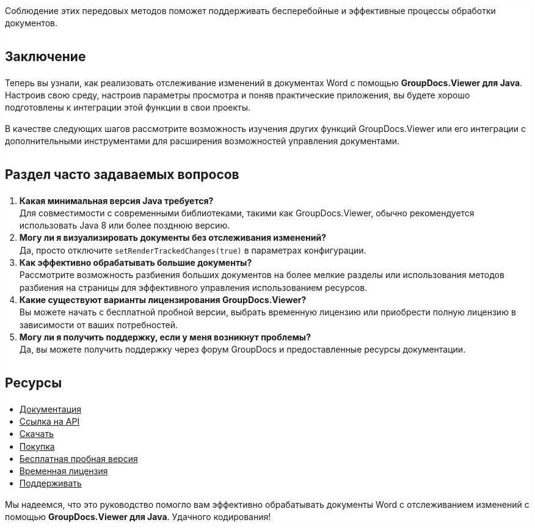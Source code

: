 Соблюдение этих передовых методов поможет поддерживать бесперебойные и эффективные процессы обработки документов.

## Заключение

Теперь вы узнали, как реализовать отслеживание изменений в документах Word с помощью **GroupDocs.Viewer для Java**. Настроив свою среду, настроив параметры просмотра и поняв практические приложения, вы будете хорошо подготовлены к интеграции этой функции в свои проекты.

В качестве следующих шагов рассмотрите возможность изучения других функций GroupDocs.Viewer или его интеграции с дополнительными инструментами для расширения возможностей управления документами.

## Раздел часто задаваемых вопросов

1. **Какая минимальная версия Java требуется?**  
   Для совместимости с современными библиотеками, такими как GroupDocs.Viewer, обычно рекомендуется использовать Java 8 или более позднюю версию.
2. **Могу ли я визуализировать документы без отслеживания изменений?**  
   Да, просто отключите `setRenderTrackedChanges(true)` в параметрах конфигурации.
3. **Как эффективно обрабатывать большие документы?**  
   Рассмотрите возможность разбиения больших документов на более мелкие разделы или использования методов разбиения на страницы для эффективного управления использованием ресурсов.
4. **Какие существуют варианты лицензирования GroupDocs.Viewer?**  
   Вы можете начать с бесплатной пробной версии, выбрать временную лицензию или приобрести полную лицензию в зависимости от ваших потребностей.
5. **Могу ли я получить поддержку, если у меня возникнут проблемы?**  
   Да, вы можете получить поддержку через форум GroupDocs и предоставленные ресурсы документации.

## Ресурсы
- [Документация](https://docs.groupdocs.com/viewer/java/)
- [Ссылка на API](https://reference.groupdocs.com/viewer/java/)
- [Скачать](https://releases.groupdocs.com/viewer/java/)
- [Покупка](https://purchase.groupdocs.com/buy)
- [Бесплатная пробная версия](https://releases.groupdocs.com/viewer/java/)
- [Временная лицензия](https://purchase.groupdocs.com/temporary-license/)
- [Поддерживать](https://forum.groupdocs.com/c/viewer/9)

Мы надеемся, что это руководство помогло вам эффективно обрабатывать документы Word с отслеживанием изменений с помощью **GroupDocs.Viewer для Java**. Удачного кодирования!